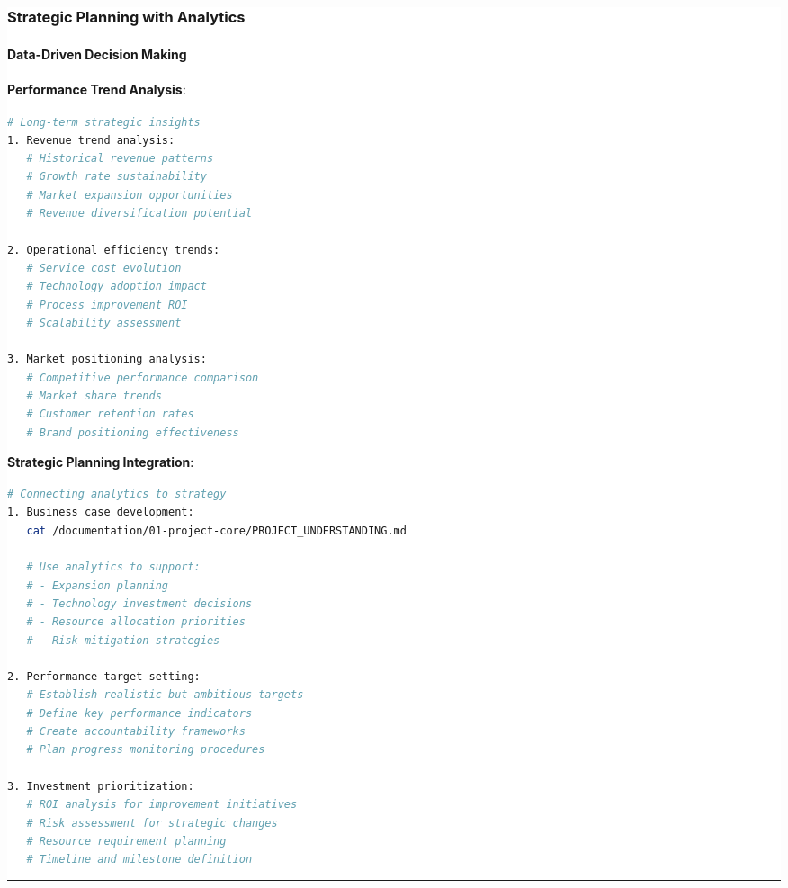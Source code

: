 ### Strategic Planning with Analytics

#### Data-Driven Decision Making

**Performance Trend Analysis**:
```bash
# Long-term strategic insights
1. Revenue trend analysis:
   # Historical revenue patterns
   # Growth rate sustainability
   # Market expansion opportunities
   # Revenue diversification potential

2. Operational efficiency trends:
   # Service cost evolution
   # Technology adoption impact
   # Process improvement ROI
   # Scalability assessment

3. Market positioning analysis:
   # Competitive performance comparison
   # Market share trends
   # Customer retention rates
   # Brand positioning effectiveness
```

**Strategic Planning Integration**:
```bash
# Connecting analytics to strategy
1. Business case development:
   cat /documentation/01-project-core/PROJECT_UNDERSTANDING.md
   
   # Use analytics to support:
   # - Expansion planning
   # - Technology investment decisions
   # - Resource allocation priorities
   # - Risk mitigation strategies

2. Performance target setting:
   # Establish realistic but ambitious targets
   # Define key performance indicators
   # Create accountability frameworks
   # Plan progress monitoring procedures

3. Investment prioritization:
   # ROI analysis for improvement initiatives
   # Risk assessment for strategic changes
   # Resource requirement planning
   # Timeline and milestone definition
```

---

